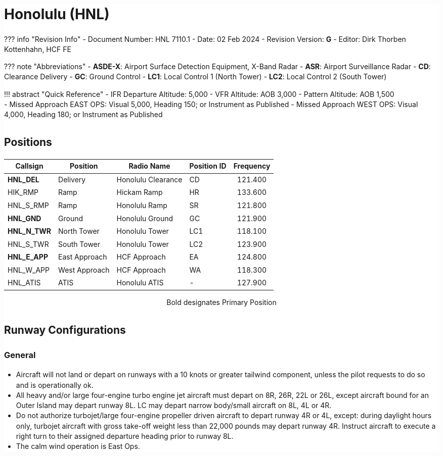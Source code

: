 # Honolulu (HNL)

??? info "Revision Info"
    - Document Number: HNL 7110.1
    - Date: 02 Feb 2024
    - Revision Version: **G**
    - Editor: Dirk Thorben Kottenhahn, HCF FE

??? note "Abbreviations"
    - **ASDE-X**: Airport Surface Detection Equipment, X-Band Radar
    - **ASR**: Airport Surveillance Radar
    - **CD**: Clearance Delivery
    - **GC**: Ground Control
    - **LC1**: Local Control 1 (North Tower)
    - **LC2**: Local Control 2 (South Tower)

!!! abstract "Quick Reference"
    - IFR Departure Altitude: 5,000
    - VFR Altitude: AOB 3,000
    - Pattern Altitude: AOB 1,500    
    - Missed Approach EAST OPS: Visual 5,000, Heading 150; or Instrument as Published
    - Missed Approach WEST OPS: Visual 4,000, Heading 180; or Instrument as Published

## Positions

| Callsign           | Position          | Radio Name           | Position ID | Frequency                       |
| ------------------ | ---------------- | ------------------ | ------------- | :---------------------------: |
| **HNL_DEL** | Delivery | Honolulu Clearance | CD | 121.400 |
| HIK_RMP | Ramp | Hickam Ramp | HR | 133.600 |
| HNL_S_RMP | Ramp | Honolulu Ramp | SR | 121.800 |
| **HNL_GND** | Ground | Honolulu Ground | GC | 121.900 |
| **HNL_N_TWR** | North Tower | Honolulu Tower | LC1 | 118.100 |
| HNL_S_TWR | South Tower | Honolulu Tower | LC2 | 123.900 |
| **HNL_E_APP** | East Approach | HCF Approach | EA | 124.800 |
| HNL_W_APP | West Approach | HCF Approach | WA | 118.300 |
| HNL_ATIS | ATIS | Honolulu ATIS | - | 127.900 |

<p style="text-align: center;">Bold designates Primary Position</p>

## Runway Configurations
### General
- Aircraft will not land or depart on runways with a 10 knots or greater tailwind component, unless the pilot requests to do so and is operationally ok.
- All heavy and/or large four-engine turbo engine jet aircraft must depart on 8R, 26R, 22L or 26L, except aircraft bound for an Outer Island may depart runway 8L. LC may depart narrow body/small aircraft on 8L, 4L or 4R.
- Do not authorize turbojet/large four-engine propeller driven aircraft to depart runway 4R or 4L, except: during daylight hours only, turbojet aircraft with gross take-off weight less than 22,000 pounds may depart runway 4R. Instruct aircraft to execute a right turn to their assigned departure heading prior to runway 8L.
- The calm wind operation is East Ops.
